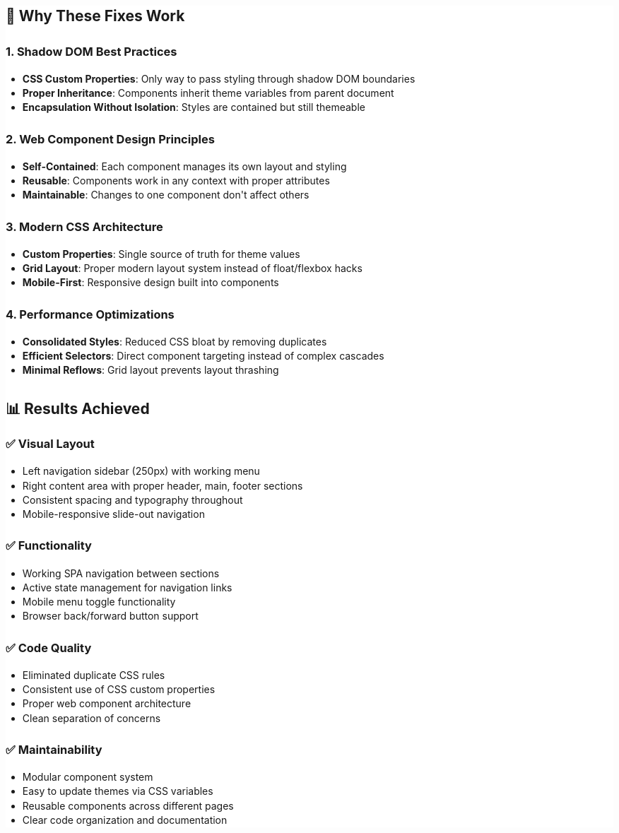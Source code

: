 ## 🎯 Why These Fixes Work

### 1. **Shadow DOM Best Practices**
- **CSS Custom Properties**: Only way to pass styling through shadow DOM boundaries
- **Proper Inheritance**: Components inherit theme variables from parent document
- **Encapsulation Without Isolation**: Styles are contained but still themeable

### 2. **Web Component Design Principles**
- **Self-Contained**: Each component manages its own layout and styling
- **Reusable**: Components work in any context with proper attributes
- **Maintainable**: Changes to one component don't affect others

### 3. **Modern CSS Architecture**
- **Custom Properties**: Single source of truth for theme values
- **Grid Layout**: Proper modern layout system instead of float/flexbox hacks
- **Mobile-First**: Responsive design built into components

### 4. **Performance Optimizations**
- **Consolidated Styles**: Reduced CSS bloat by removing duplicates
- **Efficient Selectors**: Direct component targeting instead of complex cascades
- **Minimal Reflows**: Grid layout prevents layout thrashing

## 📊 Results Achieved

### ✅ **Visual Layout**
- Left navigation sidebar (250px) with working menu
- Right content area with proper header, main, footer sections
- Consistent spacing and typography throughout
- Mobile-responsive slide-out navigation

### ✅ **Functionality** 
- Working SPA navigation between sections
- Active state management for navigation links
- Mobile menu toggle functionality
- Browser back/forward button support

### ✅ **Code Quality**
- Eliminated duplicate CSS rules
- Consistent use of CSS custom properties
- Proper web component architecture
- Clean separation of concerns

### ✅ **Maintainability**
- Modular component system
- Easy to update themes via CSS variables
- Reusable components across different pages
- Clear code organization and documentation
